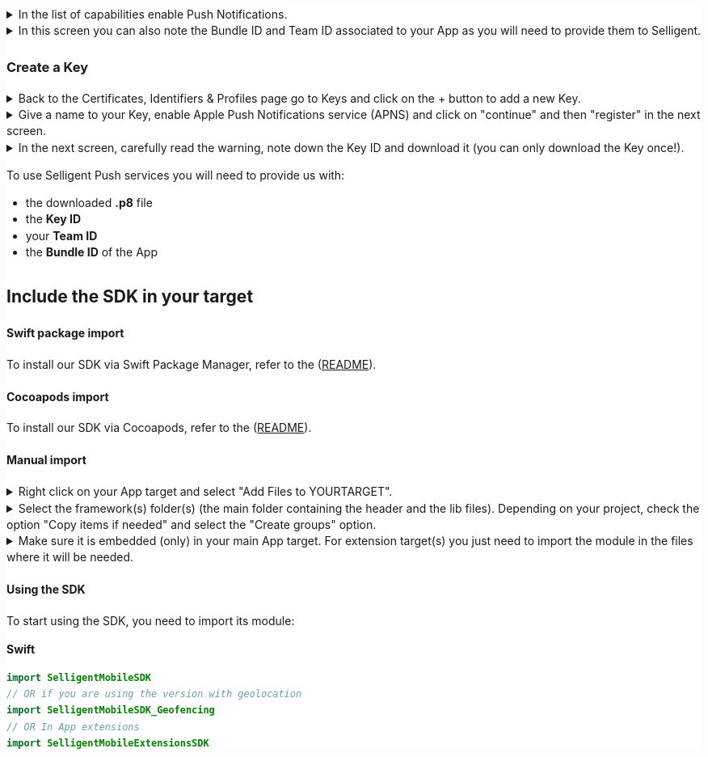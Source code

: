 <details><summary>In the list of capabilities enable Push Notifications.</summary></details>

<details><summary>In this screen you can also note the Bundle ID and Team ID associated to your App as you will need to provide them to Selligent.</summary></details>

<a name="create_key"></a>
### Create a Key
<details><summary>Back to the Certificates, Identifiers & Profiles page go to Keys and click on the + button to add a new Key.</summary></details>

<details><summary>Give a name to your Key, enable Apple Push Notifications service (APNS) and click on "continue" and then "register" in the next screen.</summary></details>

<details><summary>In the next screen, carefully read the warning,  note down the Key ID and download it (you can only download the Key once!).</summary></details>

To use Selligent Push services you will need to provide us with:
- the downloaded **.p8** file
- the **Key ID**
- your **Team ID**
- the **Bundle ID** of the App

<a name="include_sdk"></a>
## Include the SDK in your target
<a name="import_swift_package"></a>
#### Swift package import
To install our SDK via Swift Package Manager, refer to the ([README](../README.md)).

<a name="import_cocoa"></a>
#### Cocoapods import
To install our SDK via Cocoapods, refer to the ([README](../README.md)).

<a name="import_manual"></a>
#### Manual import
<details><summary>Right click on your App target and select "Add Files to YOURTARGET".</summary></details>

<details><summary>Select the framework(s) folder(s) (the main folder containing the header and the lib files). Depending on your project, check the option "Copy items if needed" and select the "Create groups" option.</summary></details>

<details><summary>Make sure it is embedded (only) in your main App target. For extension target(s) you just need to import the module in the files where it will be needed.</summary></details>

<a name="using_the_sdk"></a>
#### Using the SDK
To start using the SDK, you need to import its module:

**Swift**
```swift
import SelligentMobileSDK
// OR if you are using the version with geolocation
import SelligentMobileSDK_Geofencing
// OR In App extensions
import SelligentMobileExtensionsSDK
```
